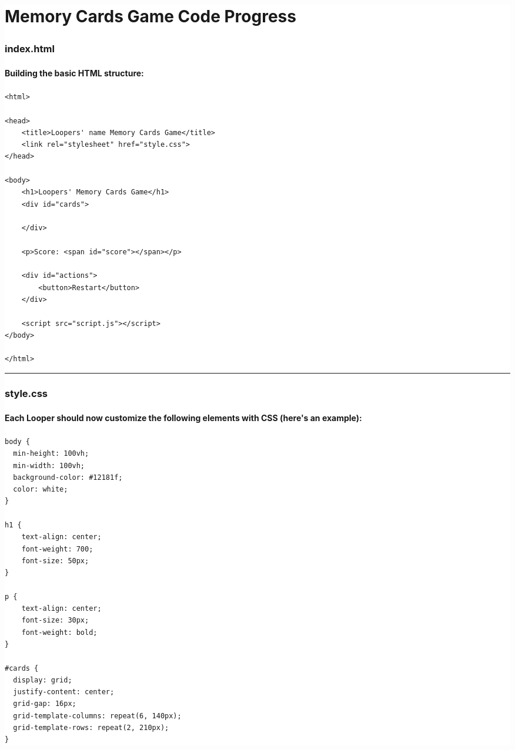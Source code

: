 # Memory Cards Game Code Progress

### **index.html**
#### Building the basic HTML structure:
```
<html>
	
<head>
    <title>Loopers' name Memory Cards Game</title>
    <link rel="stylesheet" href="style.css">
</head>

<body>
	<h1>Loopers' Memory Cards Game</h1>
    <div id="cards">
        
    </div>
    
	<p>Score: <span id="score"></span></p>
	
	<div id="actions">
        <button>Restart</button>
    </div>
	
	<script src="script.js"></script>
</body>

</html>
```
---
### **style.css**
#### Each Looper should now customize the following elements with CSS (here's an example):
```
body {
  min-height: 100vh;
  min-width: 100vh;
  background-color: #12181f;
  color: white;
}

h1 {
    text-align: center;
    font-weight: 700;
    font-size: 50px;
}

p {
    text-align: center;
    font-size: 30px;
    font-weight: bold;
}

#cards {
  display: grid;
  justify-content: center;
  grid-gap: 16px;
  grid-template-columns: repeat(6, 140px);
  grid-template-rows: repeat(2, 210px);
}

```